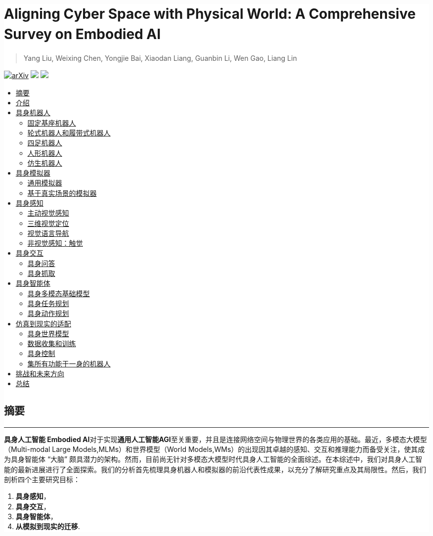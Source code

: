 # Aligning Cyber Space with Physical World: A Comprehensive Survey on Embodied AI
> Yang Liu, Weixing Chen, Yongjie Bai, Xiaodan Liang, Guanbin Li, Wen Gao, Liang Lin

[![arXiv](https://img.shields.io/badge/arXiv-2407.06886-orange)](https://arxiv.org/abs/2407.06886)
[![](https://img.shields.io/badge/Paper-%F0%9F%93%96-yellow)](https://github.com/HCPLab-SYSU/Embodied_AI_Paper_List/blob/main/EmbodiedAI_Review.pdf)
[![](https://img.shields.io/badge/Project-%F0%9F%9A%80-pink)](https://github.com/HCPLab-SYSU/Embodied_AI_Paper_List)


- [摘要](#摘要)
- [介绍](#介绍)
- [具身机器人](#具身机器人)
  - [固定基座机器人](#固定基座机器人)
  - [轮式机器人和履带式机器人](#轮式机器人和履带式机器人)
  - [四足机器人](#四足机器人)
  - [人形机器人](#人形机器人)
  - [仿生机器人](#仿生机器人)
- [具身模拟器](#具身模拟器)
  - [通用模拟器](#通用模拟器)
  - [基于真实场景的模拟器](#基于真实场景的模拟器)
- [具身感知](#具身感知)
  - [主动视觉感知](#主动视觉感知)
  - [三维视觉定位](#三维视觉定位)
  - [视觉语言导航](#视觉语言导航)
  - [非视觉感知：触觉](#非视觉感知：触觉)
- [具身交互](#具身交互)
  - [具身问答](#具身问答)
  - [具身抓取](#具身抓取)
- [具身智能体](#具身智能体)
  - [具身多模态基础模型](#具身多模态基础模型)
  - [具身任务规划](#具身任务规划)
  - [具身动作规划](#具身动作规划)
- [仿真到现实的适配](#仿真到现实的适配)
  - [具身世界模型](#具身世界模型)
  - [数据收集和训练](#数据收集和训练)
  - [具身控制](#具身控制)
  - [集所有功能于一身的机器人](#集所有功能于一身的机器人)
- [挑战和未来方向](#挑战和未来方向)
- [总结](#总结) 



## 摘要
---
**具身人工智能 Embodied AI**对于实现**通用人工智能AGI**至关重要，并且是连接网络空间与物理世界的各类应用的基础。最近，多模态大模型（Multi-modal Large Models,MLMs）和世界模型（World Models,WMs）的出现因其卓越的感知、交互和推理能力而备受关注，使其成为具身智能体 “大脑” 颇具潜力的架构。然而，目前尚无针对多模态大模型时代具身人工智能的全面综述。在本综述中，我们对具身人工智能的最新进展进行了全面探索。我们的分析首先梳理具身机器人和模拟器的前沿代表性成果，以充分了解研究重点及其局限性。然后，我们剖析四个主要研究目标：

1) **具身感知**，
2) **具身交互**，
3) **具身智能体**，
4) **从模拟到现实的迁移**.
